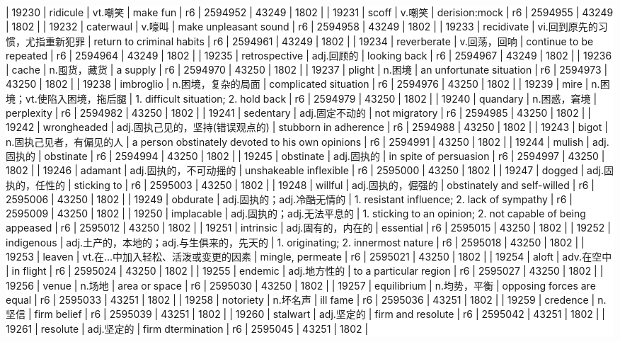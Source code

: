 | 19230 | ridicule      | vt.嘲笑                                           | make fun                                                                   | r6    |  2594952 | 43249 |  1802 |
| 19231 | scoff         | v.嘲笑                                            | derision:mock                                                              | r6    |  2594955 | 43249 |  1802 |
| 19232 | caterwaul     | v.嚎叫                                            | make unpleasant sound                                                      | r6    |  2594958 | 43249 |  1802 |
| 19233 | recidivate    | vi.回到原先的习惯，尤指重新犯罪                   | return to criminal habits                                                  | r6    |  2594961 | 43249 |  1802 |
| 19234 | reverberate   | v.回荡，回响                                      | continue to be repeated                                                    | r6    |  2594964 | 43249 |  1802 |
| 19235 | retrospective | adj.回顾的                                        | looking back                                                               | r6    |  2594967 | 43249 |  1802 |
| 19236 | cache         | n.囤货，藏货                                      | a supply                                                                   | r6    |  2594970 | 43250 |  1802 |
| 19237 | plight        | n.困境                                            | an unfortunate situation                                                   | r6    |  2594973 | 43250 |  1802 |
| 19238 | imbroglio     | n.困境，复杂的局面                                | complicated situation                                                      | r6    |  2594976 | 43250 |  1802 |
| 19239 | mire          | n.困境；vt.使陷入困境，拖后腿                     | 1. difficult situation; 2. hold back                                       | r6    |  2594979 | 43250 |  1802 |
| 19240 | quandary      | n.困惑，窘境                                      | perplexity                                                                 | r6    |  2594982 | 43250 |  1802 |
| 19241 | sedentary     | adj.固定不动的                                    | not migratory                                                              | r6    |  2594985 | 43250 |  1802 |
| 19242 | wrongheaded   | adj.固执己见的，坚持(错误观点的)                  | stubborn in adherence                                                      | r6    |  2594988 | 43250 |  1802 |
| 19243 | bigot         | n.固执己见者，有偏见的人                          | a person obstinately devoted to his own opinions                           | r6    |  2594991 | 43250 |  1802 |
| 19244 | mulish        | adj.固执的                                        | obstinate                                                                  | r6    |  2594994 | 43250 |  1802 |
| 19245 | obstinate     | adj.固执的                                        | in spite of persuasion                                                     | r6    |  2594997 | 43250 |  1802 |
| 19246 | adamant       | adj.固执的，不可动摇的                            | unshakeable inflexible                                                     | r6    |  2595000 | 43250 |  1802 |
| 19247 | dogged        | adj.固执的，任性的                                | sticking to                                                                | r6    |  2595003 | 43250 |  1802 |
| 19248 | willful       | adj.固执的，倔强的                                | obstinately and self-willed                                                | r6    |  2595006 | 43250 |  1802 |
| 19249 | obdurate      | adj.固执的；adj.冷酷无情的                        | 1. resistant influence; 2. lack of sympathy                                | r6    |  2595009 | 43250 |  1802 |
| 19250 | implacable    | adj.固执的；adj.无法平息的                        | 1. sticking to an opinion; 2. not capable of being appeased                | r6    |  2595012 | 43250 |  1802 |
| 19251 | intrinsic     | adj.固有的，内在的                                | essential                                                                  | r6    |  2595015 | 43250 |  1802 |
| 19252 | indigenous    | adj.土产的，本地的；adj.与生俱来的，先天的        | 1. originating; 2. innermost nature                                        | r6    |  2595018 | 43250 |  1802 |
| 19253 | leaven        | vt.在…中加入轻松、活泼或变更的因素                | mingle, permeate                                                           | r6    |  2595021 | 43250 |  1802 |
| 19254 | aloft         | adv.在空中                                        | in flight                                                                  | r6    |  2595024 | 43250 |  1802 |
| 19255 | endemic       | adj.地方性的                                      | to a particular region                                                     | r6    |  2595027 | 43250 |  1802 |
| 19256 | venue         | n.场地                                            | area or space                                                              | r6    |  2595030 | 43250 |  1802 |
| 19257 | equilibrium   | n.均势，平衡                                      | opposing forces are equal                                                  | r6    |  2595033 | 43251 |  1802 |
| 19258 | notoriety     | n.坏名声                                          | ill fame                                                                   | r6    |  2595036 | 43251 |  1802 |
| 19259 | credence      | n.坚信                                            | firm belief                                                                | r6    |  2595039 | 43251 |  1802 |
| 19260 | stalwart      | adj.坚定的                                        | firm and resolute                                                          | r6    |  2595042 | 43251 |  1802 |
| 19261 | resolute      | adj.坚定的                                        | firm dtermination                                                          | r6    |  2595045 | 43251 |  1802 |